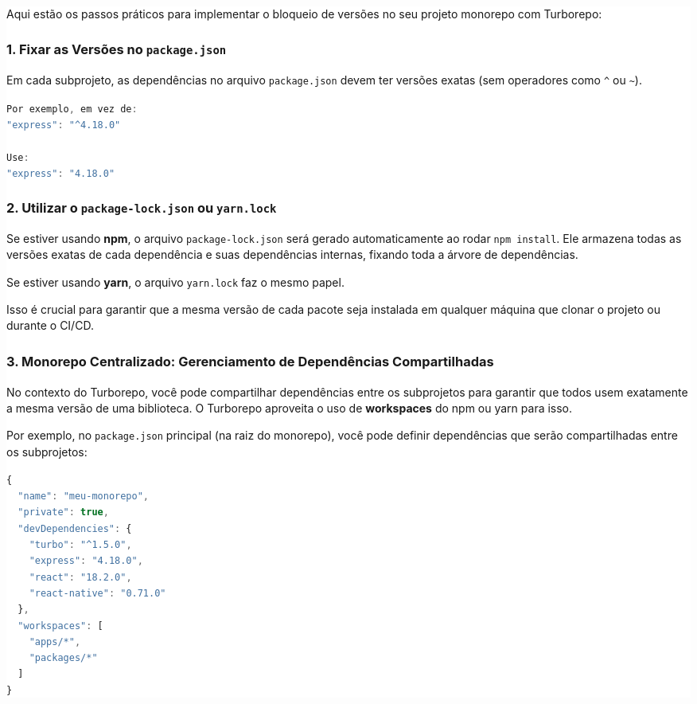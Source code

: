 Aqui estão os passos práticos para implementar o bloqueio de versões no seu projeto monorepo com Turborepo:

### 1. **Fixar as Versões no `package.json`**

Em cada subprojeto, as dependências no arquivo `package.json` devem ter versões exatas (sem operadores como `^` ou `~`).

```jsx
Por exemplo, em vez de:
"express": "^4.18.0"

Use:
"express": "4.18.0"
```

### 2. **Utilizar o `package-lock.json` ou `yarn.lock`**

Se estiver usando **npm**, o arquivo `package-lock.json` será gerado automaticamente ao rodar `npm install`. Ele armazena todas as versões exatas de cada dependência e suas dependências internas, fixando toda a árvore de dependências.

Se estiver usando **yarn**, o arquivo `yarn.lock` faz o mesmo papel.

Isso é crucial para garantir que a mesma versão de cada pacote seja instalada em qualquer máquina que clonar o projeto ou durante o CI/CD.

### 3. **Monorepo Centralizado: Gerenciamento de Dependências Compartilhadas**

No contexto do Turborepo, você pode compartilhar dependências entre os subprojetos para garantir que todos usem exatamente a mesma versão de uma biblioteca. O Turborepo aproveita o uso de **workspaces** do npm ou yarn para isso.

Por exemplo, no `package.json` principal (na raiz do monorepo), você pode definir dependências que serão compartilhadas entre os subprojetos:

```jsx
{
  "name": "meu-monorepo",
  "private": true,
  "devDependencies": {
    "turbo": "^1.5.0",
    "express": "4.18.0",
    "react": "18.2.0",
    "react-native": "0.71.0"
  },
  "workspaces": [
    "apps/*",
    "packages/*"
  ]
}

```
